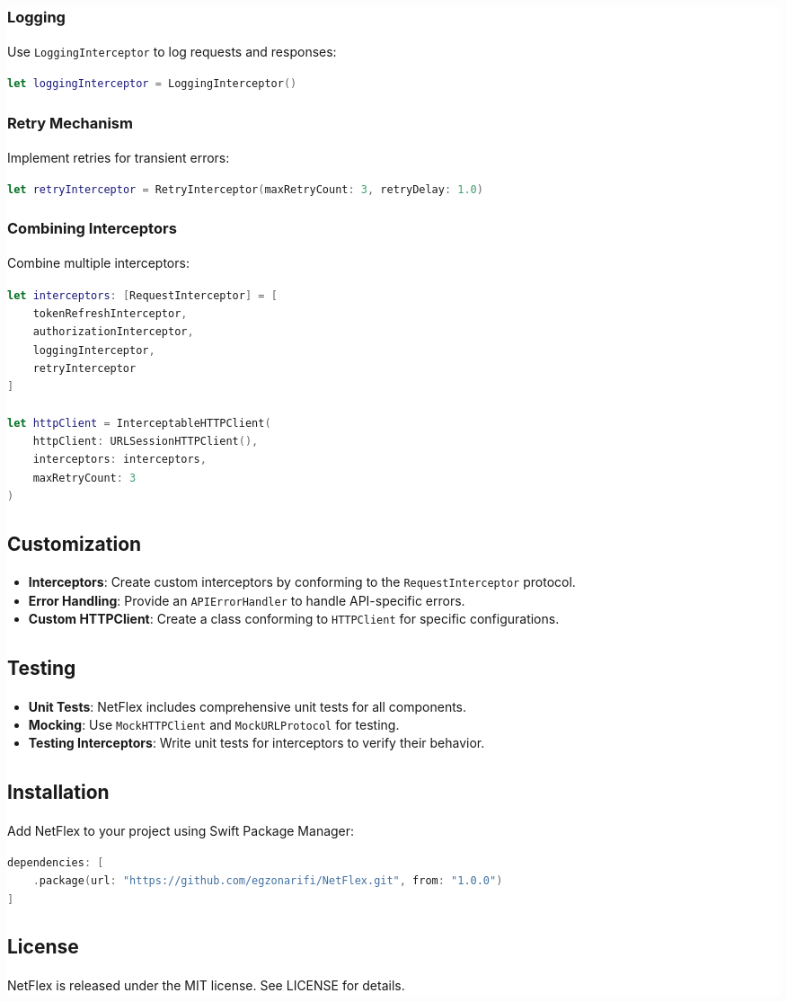 ### Logging

Use `LoggingInterceptor` to log requests and responses:

```swift
let loggingInterceptor = LoggingInterceptor()
```

### Retry Mechanism

Implement retries for transient errors:

```swift
let retryInterceptor = RetryInterceptor(maxRetryCount: 3, retryDelay: 1.0)
```

### Combining Interceptors

Combine multiple interceptors:

```swift
let interceptors: [RequestInterceptor] = [
    tokenRefreshInterceptor,
    authorizationInterceptor,
    loggingInterceptor,
    retryInterceptor
]

let httpClient = InterceptableHTTPClient(
    httpClient: URLSessionHTTPClient(),
    interceptors: interceptors,
    maxRetryCount: 3
)
```

## Customization

- **Interceptors**: Create custom interceptors by conforming to the `RequestInterceptor` protocol.
- **Error Handling**: Provide an `APIErrorHandler` to handle API-specific errors.
- **Custom HTTPClient**: Create a class conforming to `HTTPClient` for specific configurations.

## Testing

- **Unit Tests**: NetFlex includes comprehensive unit tests for all components.
- **Mocking**: Use `MockHTTPClient` and `MockURLProtocol` for testing.
- **Testing Interceptors**: Write unit tests for interceptors to verify their behavior.

## Installation

Add NetFlex to your project using Swift Package Manager:

```swift
dependencies: [
    .package(url: "https://github.com/egzonarifi/NetFlex.git", from: "1.0.0")
]
```

## License

NetFlex is released under the MIT license. See LICENSE for details.

